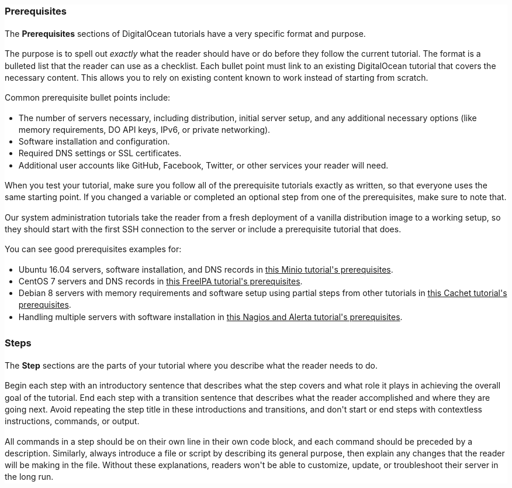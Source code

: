 ### Prerequisites

The **Prerequisites** sections of DigitalOcean tutorials have a very specific format and purpose.

The purpose is to spell out *exactly* what the reader should have or do before they follow the current tutorial. The format is a bulleted list that the reader can use as a checklist. Each bullet point must link to an existing DigitalOcean tutorial that covers the necessary content. This allows you to rely on existing content known to work instead of starting from scratch.

Common prerequisite bullet points include:

- The number of servers necessary, including distribution, initial server setup, and any additional necessary options (like memory requirements, DO API keys, IPv6, or private networking).
- Software installation and configuration.
- Required DNS settings or SSL certificates.
- Additional user accounts like GitHub, Facebook, Twitter, or other services your reader will need.

When you test your tutorial, make sure you follow all of the prerequisite tutorials exactly as written, so that everyone uses the same starting point. If you changed a variable or completed an optional step from one of the prerequisites, make sure to note that.

Our system administration tutorials take the reader from a fresh deployment of a vanilla distribution image to a working setup, so they should start with the first SSH connection to the server or include a prerequisite tutorial that does.

You can see good prerequisites examples for:

- Ubuntu 16.04 servers, software installation, and DNS records in [this Minio tutorial's prerequisites](https://www.digitalocean.com/community/tutorials/how-to-set-up-an-object-storage-server-using-minio-on-ubuntu-16-04#prerequisites).
- CentOS 7 servers and DNS records in [this FreeIPA tutorial's prerequisites](https://www.digitalocean.com/community/tutorials/how-to-set-up-centralized-linux-authentication-with-freeipa-on-centos-7#prerequisites).
- Debian 8 servers with memory requirements and software setup using partial steps from other tutorials in [this Cachet tutorial's prerequisites](https://www.digitalocean.com/community/tutorials/how-to-create-a-status-page-with-cachet-on-debian-8#prerequisites).
- Handling multiple servers with software installation in [this Nagios and Alerta tutorial's prerequisites](https://www.digitalocean.com/community/tutorials/how-to-monitor-nagios-alerts-with-alerta-on-centos-7#prerequisites).

### Steps

The **Step** sections are the parts of your tutorial where you describe what the reader needs to do.

Begin each step with an introductory sentence that describes what the step covers and what role it plays in achieving the overall goal of the tutorial. End each step with a transition sentence that describes what the reader accomplished and where they are going next. Avoid repeating the step title in these introductions and transitions, and don't start or end steps with contextless instructions, commands, or output.

All commands in a step should be on their own line in their own code block, and each command should be preceded by a description. Similarly, always introduce a file or script by describing its general purpose, then explain any changes that the reader will be making in the file. Without these explanations, readers won't be able to customize, update, or troubleshoot their server in the long run.
